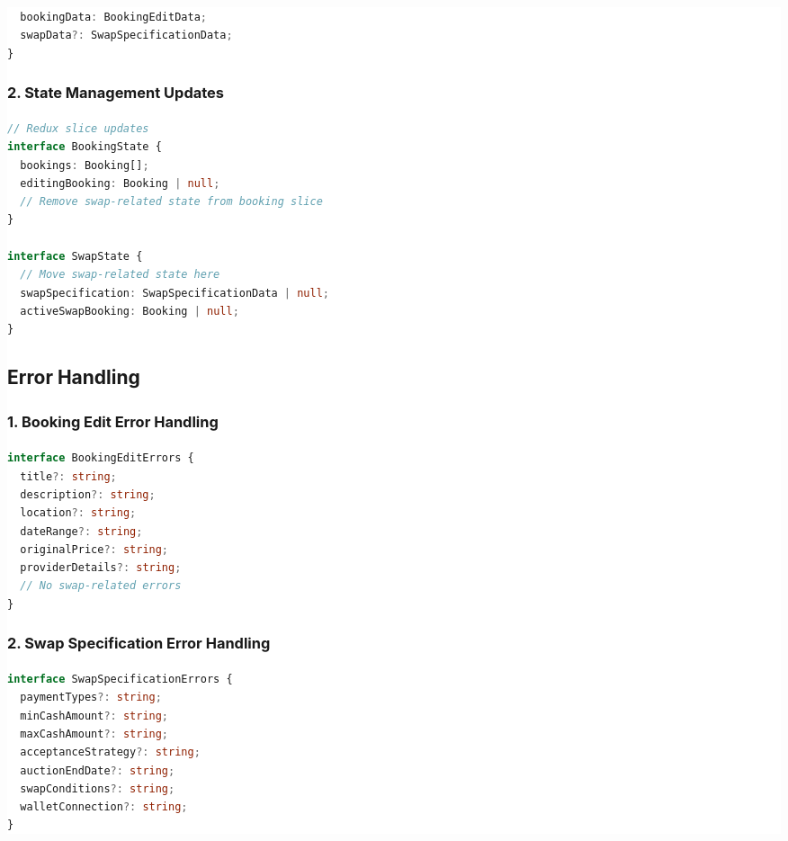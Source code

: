 ```typescript
  bookingData: BookingEditData;
  swapData?: SwapSpecificationData;
}
```

### 2. State Management Updates

```typescript
// Redux slice updates
interface BookingState {
  bookings: Booking[];
  editingBooking: Booking | null;
  // Remove swap-related state from booking slice
}

interface SwapState {
  // Move swap-related state here
  swapSpecification: SwapSpecificationData | null;
  activeSwapBooking: Booking | null;
}
```

## Error Handling

### 1. Booking Edit Error Handling

```typescript
interface BookingEditErrors {
  title?: string;
  description?: string;
  location?: string;
  dateRange?: string;
  originalPrice?: string;
  providerDetails?: string;
  // No swap-related errors
}
```

### 2. Swap Specification Error Handling

```typescript
interface SwapSpecificationErrors {
  paymentTypes?: string;
  minCashAmount?: string;
  maxCashAmount?: string;
  acceptanceStrategy?: string;
  auctionEndDate?: string;
  swapConditions?: string;
  walletConnection?: string;
}
```
